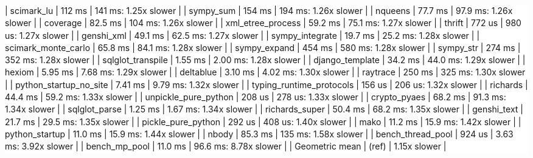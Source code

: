| scimark_lu                 | 112 ms                                                                 | 141 ms: 1.25x slower                                                   |
| sympy_sum                  | 154 ms                                                                 | 194 ms: 1.26x slower                                                   |
| nqueens                    | 77.7 ms                                                                | 97.9 ms: 1.26x slower                                                  |
| coverage                   | 82.5 ms                                                                | 104 ms: 1.26x slower                                                   |
| xml_etree_process          | 59.2 ms                                                                | 75.1 ms: 1.27x slower                                                  |
| thrift                     | 772 us                                                                 | 980 us: 1.27x slower                                                   |
| genshi_xml                 | 49.1 ms                                                                | 62.5 ms: 1.27x slower                                                  |
| sympy_integrate            | 19.7 ms                                                                | 25.2 ms: 1.28x slower                                                  |
| scimark_monte_carlo        | 65.8 ms                                                                | 84.1 ms: 1.28x slower                                                  |
| sympy_expand               | 454 ms                                                                 | 580 ms: 1.28x slower                                                   |
| sympy_str                  | 274 ms                                                                 | 352 ms: 1.28x slower                                                   |
| sqlglot_transpile          | 1.55 ms                                                                | 2.00 ms: 1.28x slower                                                  |
| django_template            | 34.2 ms                                                                | 44.0 ms: 1.29x slower                                                  |
| hexiom                     | 5.95 ms                                                                | 7.68 ms: 1.29x slower                                                  |
| deltablue                  | 3.10 ms                                                                | 4.02 ms: 1.30x slower                                                  |
| raytrace                   | 250 ms                                                                 | 325 ms: 1.30x slower                                                   |
| python_startup_no_site     | 7.41 ms                                                                | 9.79 ms: 1.32x slower                                                  |
| typing_runtime_protocols   | 156 us                                                                 | 206 us: 1.32x slower                                                   |
| richards                   | 44.4 ms                                                                | 59.2 ms: 1.33x slower                                                  |
| unpickle_pure_python       | 208 us                                                                 | 278 us: 1.33x slower                                                   |
| crypto_pyaes               | 68.2 ms                                                                | 91.3 ms: 1.34x slower                                                  |
| sqlglot_parse              | 1.25 ms                                                                | 1.67 ms: 1.34x slower                                                  |
| richards_super             | 50.4 ms                                                                | 68.2 ms: 1.35x slower                                                  |
| genshi_text                | 21.7 ms                                                                | 29.5 ms: 1.35x slower                                                  |
| pickle_pure_python         | 292 us                                                                 | 408 us: 1.40x slower                                                   |
| mako                       | 11.2 ms                                                                | 15.9 ms: 1.42x slower                                                  |
| python_startup             | 11.0 ms                                                                | 15.9 ms: 1.44x slower                                                  |
| nbody                      | 85.3 ms                                                                | 135 ms: 1.58x slower                                                   |
| bench_thread_pool          | 924 us                                                                 | 3.63 ms: 3.92x slower                                                  |
| bench_mp_pool              | 11.0 ms                                                                | 96.6 ms: 8.78x slower                                                  |
| Geometric mean             | (ref)                                                                  | 1.15x slower                                                           |
